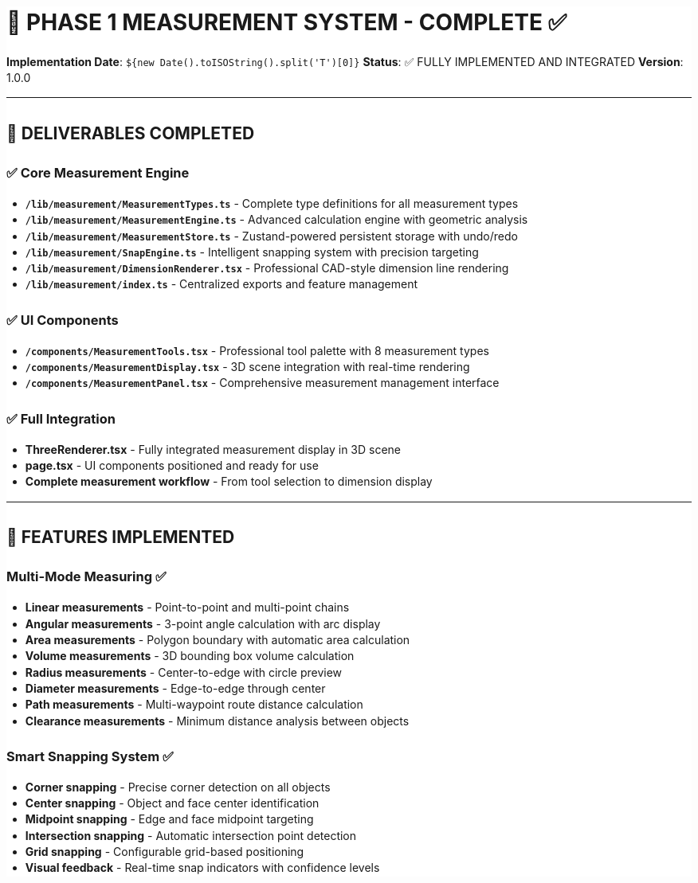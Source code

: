 # 📐 PHASE 1 MEASUREMENT SYSTEM - COMPLETE ✅

**Implementation Date**: `${new Date().toISOString().split('T')[0]}`
**Status**: ✅ FULLY IMPLEMENTED AND INTEGRATED
**Version**: 1.0.0

---

## 🎯 DELIVERABLES COMPLETED

### ✅ Core Measurement Engine
- **`/lib/measurement/MeasurementTypes.ts`** - Complete type definitions for all measurement types
- **`/lib/measurement/MeasurementEngine.ts`** - Advanced calculation engine with geometric analysis
- **`/lib/measurement/MeasurementStore.ts`** - Zustand-powered persistent storage with undo/redo
- **`/lib/measurement/SnapEngine.ts`** - Intelligent snapping system with precision targeting
- **`/lib/measurement/DimensionRenderer.tsx`** - Professional CAD-style dimension line rendering
- **`/lib/measurement/index.ts`** - Centralized exports and feature management

### ✅ UI Components
- **`/components/MeasurementTools.tsx`** - Professional tool palette with 8 measurement types
- **`/components/MeasurementDisplay.tsx`** - 3D scene integration with real-time rendering  
- **`/components/MeasurementPanel.tsx`** - Comprehensive measurement management interface

### ✅ Full Integration
- **ThreeRenderer.tsx** - Fully integrated measurement display in 3D scene
- **page.tsx** - UI components positioned and ready for use
- **Complete measurement workflow** - From tool selection to dimension display

---

## 🚀 FEATURES IMPLEMENTED

### **Multi-Mode Measuring** ✅
- **Linear measurements** - Point-to-point and multi-point chains
- **Angular measurements** - 3-point angle calculation with arc display
- **Area measurements** - Polygon boundary with automatic area calculation
- **Volume measurements** - 3D bounding box volume calculation
- **Radius measurements** - Center-to-edge with circle preview
- **Diameter measurements** - Edge-to-edge through center
- **Path measurements** - Multi-waypoint route distance calculation
- **Clearance measurements** - Minimum distance analysis between objects

### **Smart Snapping System** ✅
- **Corner snapping** - Precise corner detection on all objects
- **Center snapping** - Object and face center identification
- **Midpoint snapping** - Edge and face midpoint targeting
- **Intersection snapping** - Automatic intersection point detection
- **Grid snapping** - Configurable grid-based positioning
- **Visual feedback** - Real-time snap indicators with confidence levels
